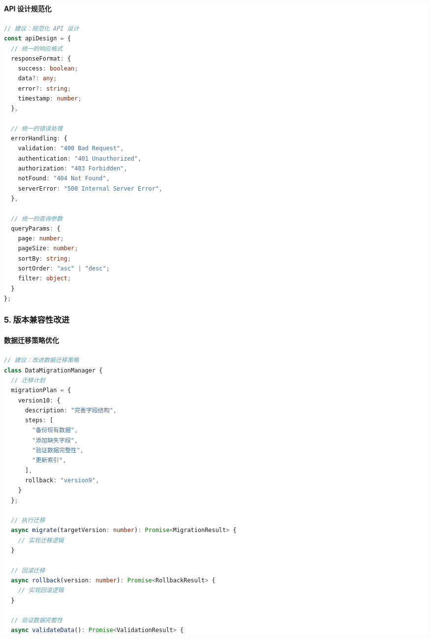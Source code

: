 #### API 设计规范化
```typescript
// 建议：规范化 API 设计
const apiDesign = {
  // 统一的响应格式
  responseFormat: {
    success: boolean;
    data?: any;
    error?: string;
    timestamp: number;
  },
  
  // 统一的错误处理
  errorHandling: {
    validation: "400 Bad Request",
    authentication: "401 Unauthorized",
    authorization: "403 Forbidden",
    notFound: "404 Not Found",
    serverError: "500 Internal Server Error",
  },
  
  // 统一的查询参数
  queryParams: {
    page: number;
    pageSize: number;
    sortBy: string;
    sortOrder: "asc" | "desc";
    filter: object;
  }
};
```

### 5. 版本兼容性改进

#### 数据迁移策略优化
```typescript
// 建议：改进数据迁移策略
class DataMigrationManager {
  // 迁移计划
  migrationPlan = {
    version10: {
      description: "完善字段结构",
      steps: [
        "备份现有数据",
        "添加缺失字段",
        "验证数据完整性",
        "更新索引",
      ],
      rollback: "version9",
    }
  };
  
  // 执行迁移
  async migrate(targetVersion: number): Promise<MigrationResult> {
    // 实现迁移逻辑
  }
  
  // 回滚迁移
  async rollback(version: number): Promise<RollbackResult> {
    // 实现回滚逻辑
  }
  
  // 验证数据完整性
  async validateData(): Promise<ValidationResult> {
```